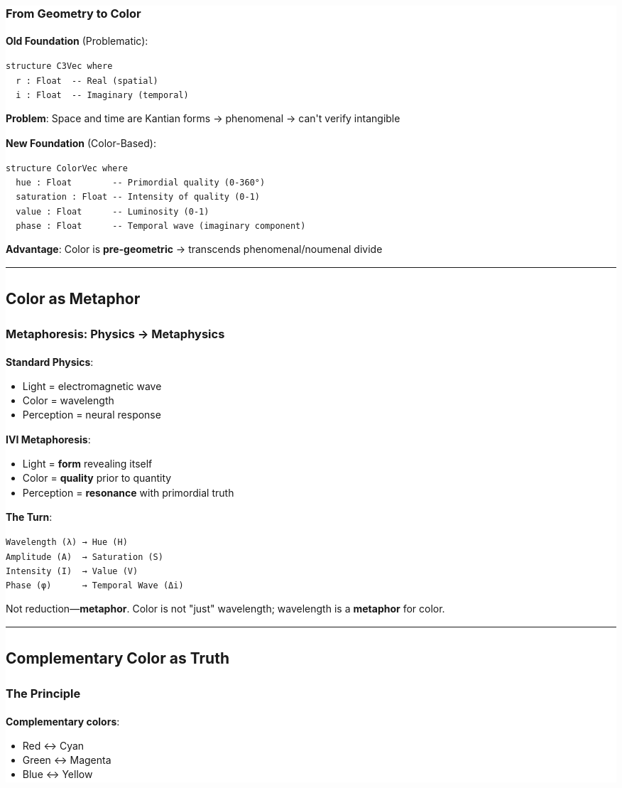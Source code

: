 ### From Geometry to Color

**Old Foundation** (Problematic):
```lean
structure C3Vec where
  r : Float  -- Real (spatial)
  i : Float  -- Imaginary (temporal)
```
**Problem**: Space and time are Kantian forms → phenomenal → can't verify intangible

**New Foundation** (Color-Based):
```lean
structure ColorVec where
  hue : Float        -- Primordial quality (0-360°)
  saturation : Float -- Intensity of quality (0-1)
  value : Float      -- Luminosity (0-1)
  phase : Float      -- Temporal wave (imaginary component)
```
**Advantage**: Color is **pre-geometric** → transcends phenomenal/noumenal divide

---

## Color as Metaphor

### Metaphoresis: Physics → Metaphysics

**Standard Physics**:
- Light = electromagnetic wave
- Color = wavelength
- Perception = neural response

**IVI Metaphoresis**:
- Light = **form** revealing itself
- Color = **quality** prior to quantity
- Perception = **resonance** with primordial truth

**The Turn**:
```
Wavelength (λ) → Hue (H)
Amplitude (A)  → Saturation (S)
Intensity (I)  → Value (V)
Phase (φ)      → Temporal Wave (Δi)
```

Not reduction—**metaphor**. Color is not "just" wavelength; wavelength is a **metaphor** for color.

---

## Complementary Color as Truth

### The Principle

**Complementary colors**:
- Red ↔ Cyan
- Green ↔ Magenta  
- Blue ↔ Yellow
